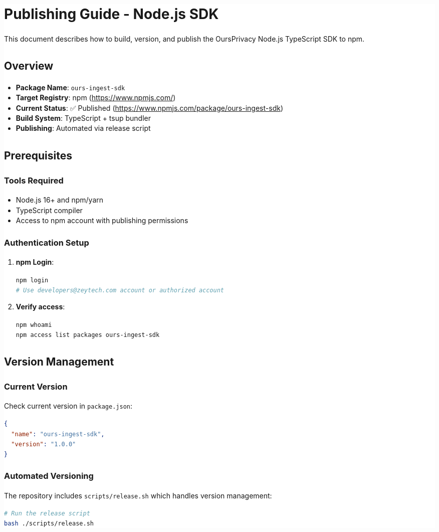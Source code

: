 # Publishing Guide - Node.js SDK

This document describes how to build, version, and publish the OursPrivacy Node.js TypeScript SDK to npm.

## Overview

- **Package Name**: `ours-ingest-sdk`
- **Target Registry**: npm (https://www.npmjs.com/)
- **Current Status**: ✅ Published (https://www.npmjs.com/package/ours-ingest-sdk)
- **Build System**: TypeScript + tsup bundler
- **Publishing**: Automated via release script

## Prerequisites

### Tools Required
- Node.js 16+ and npm/yarn
- TypeScript compiler
- Access to npm account with publishing permissions

### Authentication Setup
1. **npm Login**:
   ```bash
   npm login
   # Use developers@zeytech.com account or authorized account
   ```

2. **Verify access**:
   ```bash
   npm whoami
   npm access list packages ours-ingest-sdk
   ```

## Version Management

### Current Version
Check current version in `package.json`:
```json
{
  "name": "ours-ingest-sdk",
  "version": "1.0.0"
}
```

### Automated Versioning
The repository includes `scripts/release.sh` which handles version management:

```bash
# Run the release script
bash ./scripts/release.sh
```
